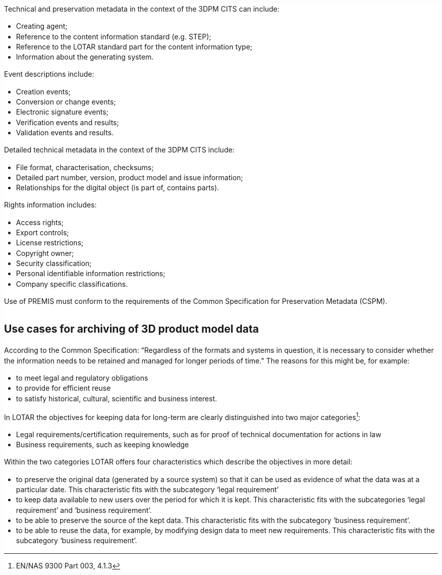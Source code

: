 Technical and preservation metadata in the context of the 3DPM CITS can include:

* Creating agent;
* Reference to the content information standard (e.g. STEP);
* Reference to the LOTAR standard part for the content information type;
* Information about the generating system.
  
Event descriptions include:

* Creation events;
* Conversion or change events;
* Electronic signature events;
* Verification events and results;
* Validation events and results.
  
Detailed technical metadata in the context of the 3DPM CITS include:

* File format, characterisation,  checksums;
* Detailed part number, version, product model and issue information;
* Relationships for the digital object (is part of, contains parts).

Rights information includes:

* Access rights;
* Export controls;
* License restrictions;
* Copyright owner;
* Security classification;
* Personal identifiable information restrictions;
* Company specific classifications.
  
Use of PREMIS must conform to the requirements of the Common Specification for Preservation Metadata (CSPM).

## Use cases for archiving of 3D product model data

According to the Common Specification: “Regardless of the formats and systems in question, it is necessary to consider whether the information needs to be retained and managed for longer periods of time." The reasons for this might be, for example:

* to meet legal and regulatory obligations
* to provide for efficient reuse
* to satisfy historical, cultural, scientific and business interest.
  
In LOTAR the objectives for keeping data for long-term are clearly distinguished into two major categories[^3]:

* Legal requirements/certification requirements, such as for proof of technical documentation for actions in law
* Business requirements, such as keeping knowledge
  
Within the two categories LOTAR offers four characteristics which describe the objectives in more detail:

* to preserve the original data (generated by a source system) so that it can be used as evidence of what the data was at a particular date. This characteristic fits with the subcategory ‘legal requirement’
* to keep data available to new users over the period for which it is kept. This characteristic fits with the subcategories ‘legal requirement’ and ‘business requirement’.
* to be able to preserve the source of the kept data. This characteristic fits with the subcategory ‘business requirement’.
* to be able to reuse the data, for example, by modifying design data to meet new requirements. This characteristic fits with the subcategory ‘business requirement’.
  

[^3]: EN/NAS 9300 Part 003, 4.1.3
[^4]: EN/NAS 9300 Part 003, 4.2.6
[^5]: EN/NAS 9300 Part 003, 7.3.2.1
[^6]: EN/NAS 9300 Part 003, 7.3.2.3
[^7]: EN/NAS 9300 Part 003, 7.3.2.4